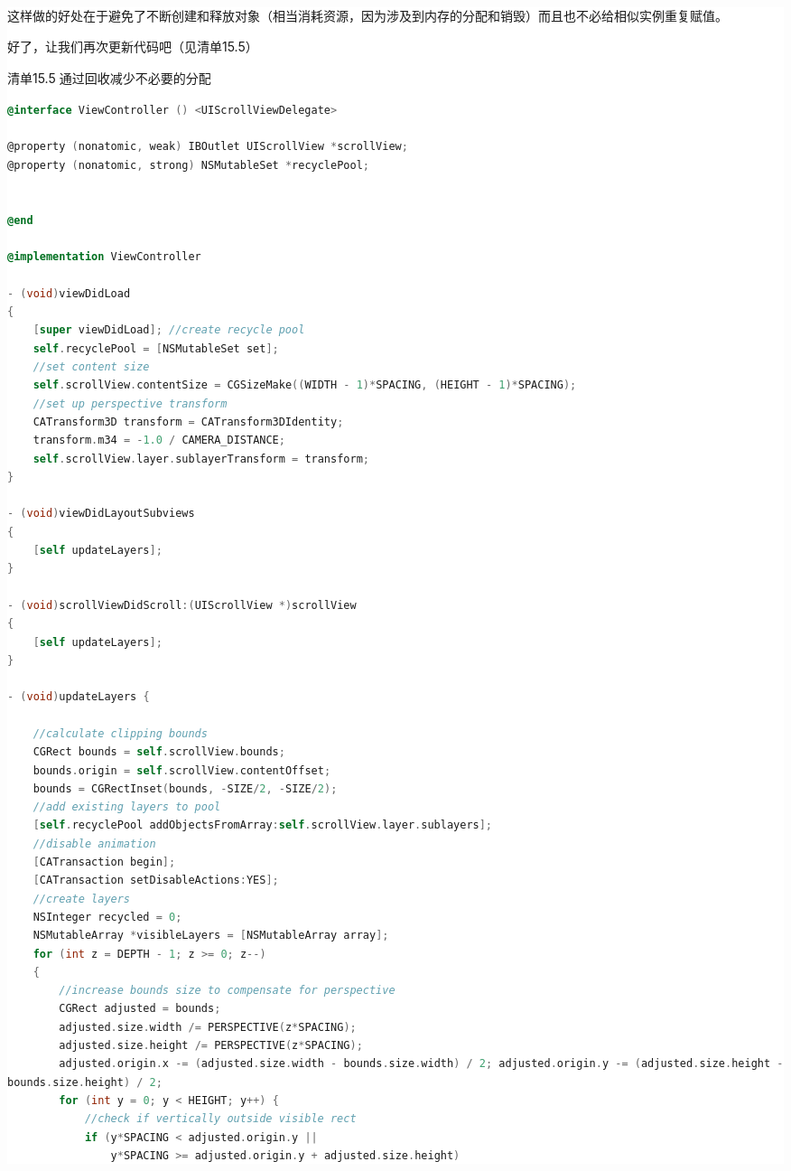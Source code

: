 这样做的好处在于避免了不断创建和释放对象（相当消耗资源，因为涉及到内存的分配和销毁）而且也不必给相似实例重复赋值。

好了，让我们再次更新代码吧（见清单15.5）

清单15.5 通过回收减少不必要的分配

```objective-c
@interface ViewController () <UIScrollViewDelegate>

@property (nonatomic, weak) IBOutlet UIScrollView *scrollView;
@property (nonatomic, strong) NSMutableSet *recyclePool;


@end

@implementation ViewController

- (void)viewDidLoad
{
    [super viewDidLoad]; //create recycle pool
    self.recyclePool = [NSMutableSet set];
    //set content size
    self.scrollView.contentSize = CGSizeMake((WIDTH - 1)*SPACING, (HEIGHT - 1)*SPACING);
    //set up perspective transform
    CATransform3D transform = CATransform3DIdentity;
    transform.m34 = -1.0 / CAMERA_DISTANCE;
    self.scrollView.layer.sublayerTransform = transform;
}

- (void)viewDidLayoutSubviews
{
    [self updateLayers];
}

- (void)scrollViewDidScroll:(UIScrollView *)scrollView
{
    [self updateLayers];
}

- (void)updateLayers {
    ￼
    //calculate clipping bounds
    CGRect bounds = self.scrollView.bounds;
    bounds.origin = self.scrollView.contentOffset;
    bounds = CGRectInset(bounds, -SIZE/2, -SIZE/2);
    //add existing layers to pool
    [self.recyclePool addObjectsFromArray:self.scrollView.layer.sublayers];
    //disable animation
    [CATransaction begin];
    [CATransaction setDisableActions:YES];
    //create layers
    NSInteger recycled = 0;
    NSMutableArray *visibleLayers = [NSMutableArray array];
    for (int z = DEPTH - 1; z >= 0; z--)
    {
        //increase bounds size to compensate for perspective
        CGRect adjusted = bounds;
        adjusted.size.width /= PERSPECTIVE(z*SPACING);
        adjusted.size.height /= PERSPECTIVE(z*SPACING);
        adjusted.origin.x -= (adjusted.size.width - bounds.size.width) / 2; adjusted.origin.y -= (adjusted.size.height - bounds.size.height) / 2;
        for (int y = 0; y < HEIGHT; y++) {
            //check if vertically outside visible rect
            if (y*SPACING < adjusted.origin.y ||
                y*SPACING >= adjusted.origin.y + adjusted.size.height)
```